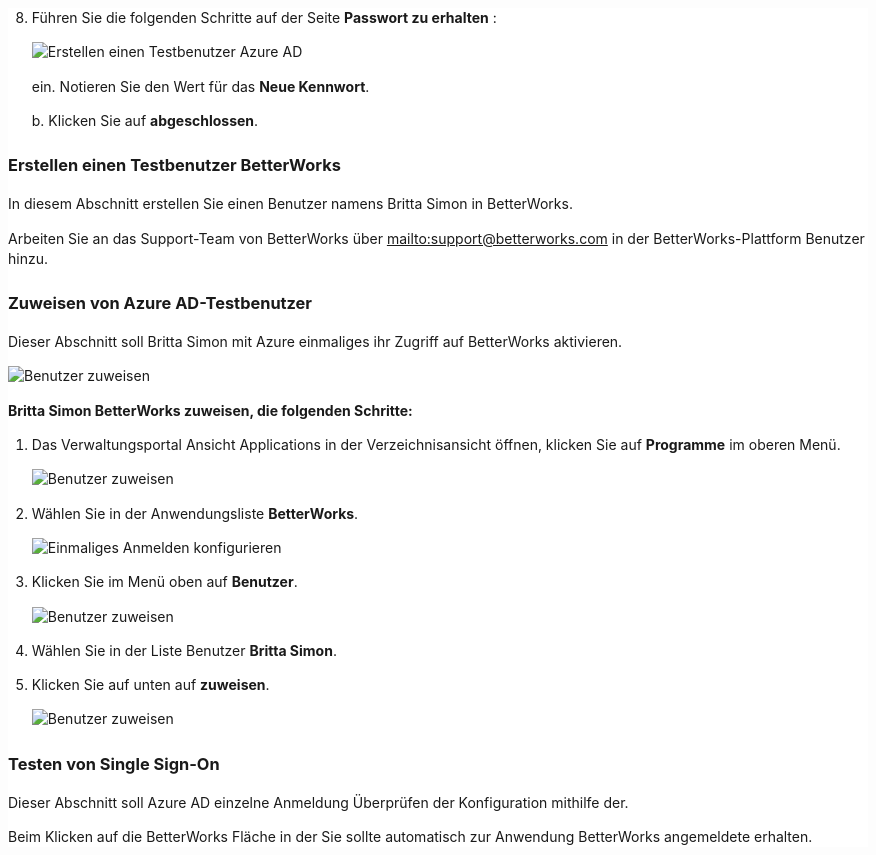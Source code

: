 8. Führen Sie die folgenden Schritte auf der Seite **Passwort zu erhalten** :
    
    ![Erstellen einen Testbenutzer Azure AD](./media/active-directory-saas-betterworks-tutorial/create_aaduser_08.png)

    ein. Notieren Sie den Wert für das **Neue Kennwort**.

    b. Klicken Sie auf **abgeschlossen**.   



### <a name="creating-a-betterworks-test-user"></a>Erstellen einen Testbenutzer BetterWorks

In diesem Abschnitt erstellen Sie einen Benutzer namens Britta Simon in BetterWorks. 

Arbeiten Sie an das Support-Team von BetterWorks über <mailto:support@betterworks.com> in der BetterWorks-Plattform Benutzer hinzu.


### <a name="assigning-the-azure-ad-test-user"></a>Zuweisen von Azure AD-Testbenutzer

Dieser Abschnitt soll Britta Simon mit Azure einmaliges ihr Zugriff auf BetterWorks aktivieren.
    
   ![Benutzer zuweisen][200]

**Britta Simon BetterWorks zuweisen, die folgenden Schritte:**

1. Das Verwaltungsportal Ansicht Applications in der Verzeichnisansicht öffnen, klicken Sie auf **Programme** im oberen Menü.
    
    ![Benutzer zuweisen][201]

2. Wählen Sie in der Anwendungsliste **BetterWorks**.
    
    ![Einmaliges Anmelden konfigurieren](./media/active-directory-saas-betterworks-tutorial/tutorial_betterworks_50.png)

1. Klicken Sie im Menü oben auf **Benutzer**.
    
    ![Benutzer zuweisen][203]

1. Wählen Sie in der Liste Benutzer **Britta Simon**.

2. Klicken Sie auf unten auf **zuweisen**.
    
    ![Benutzer zuweisen][205]



### <a name="testing-single-sign-on"></a>Testen von Single Sign-On

Dieser Abschnitt soll Azure AD einzelne Anmeldung Überprüfen der Konfiguration mithilfe der.
 
Beim Klicken auf die BetterWorks Fläche in der Sie sollte automatisch zur Anwendung BetterWorks angemeldete erhalten.



[1]: ./media/active-directory-saas-betterworks-tutorial/tutorial_general_01.png
[2]: ./media/active-directory-saas-betterworks-tutorial/tutorial_general_02.png
[3]: ./media/active-directory-saas-betterworks-tutorial/tutorial_general_03.png
[4]: ./media/active-directory-saas-betterworks-tutorial/tutorial_general_04.png
[6]: ./media/active-directory-saas-betterworks-tutorial/tutorial_general_05.png
[10]: ./media/active-directory-saas-betterworks-tutorial/tutorial_general_06.png
[11]: ./media/active-directory-saas-betterworks-tutorial/tutorial_general_07.png
[20]: ./media/active-directory-saas-betterworks-tutorial/tutorial_general_100.png
[200]: ./media/active-directory-saas-betterworks-tutorial/tutorial_general_200.png
[201]: ./media/active-directory-saas-betterworks-tutorial/tutorial_general_201.png
[203]: ./media/active-directory-saas-betterworks-tutorial/tutorial_general_203.png
[204]: ./media/active-directory-saas-betterworks-tutorial/tutorial_general_204.png
[205]: ./media/active-directory-saas-betterworks-tutorial/tutorial_general_205.png